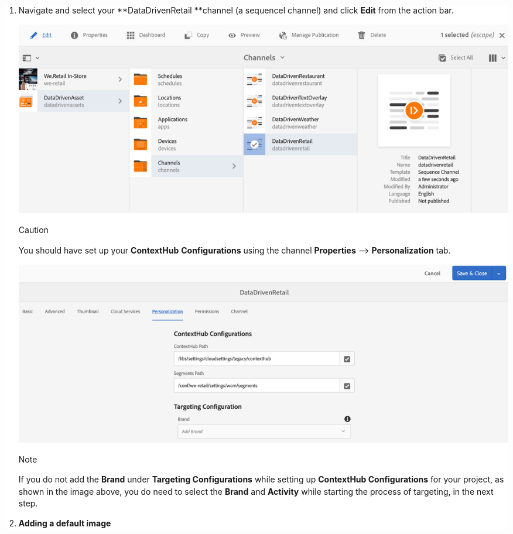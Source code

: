 1. Navigate and select your **DataDrivenRetail **channel (a sequencel channel) and click **Edit** from the action bar.

   ![screen_shot_2019-05-06at104257am](assets/screen_shot_2019-05-06at104257am.png)

   >[!CAUTION]
   >
   >You should have set up your **ContextHub** **Configurations** using the channel **Properties** --&gt; **Personalization** tab.

   ![screen_shot_2019-05-06at105214am](assets/screen_shot_2019-05-06at105214am.png)

   >[!NOTE]
   >
   >If you do not add the **Brand** under **Targeting Configurations** while setting up **ContextHub Configurations** for your project, as shown in the image above, you do need to select the **Brand** and **Activity** while starting the process of targeting, in the next step.

1. **Adding a default image**
